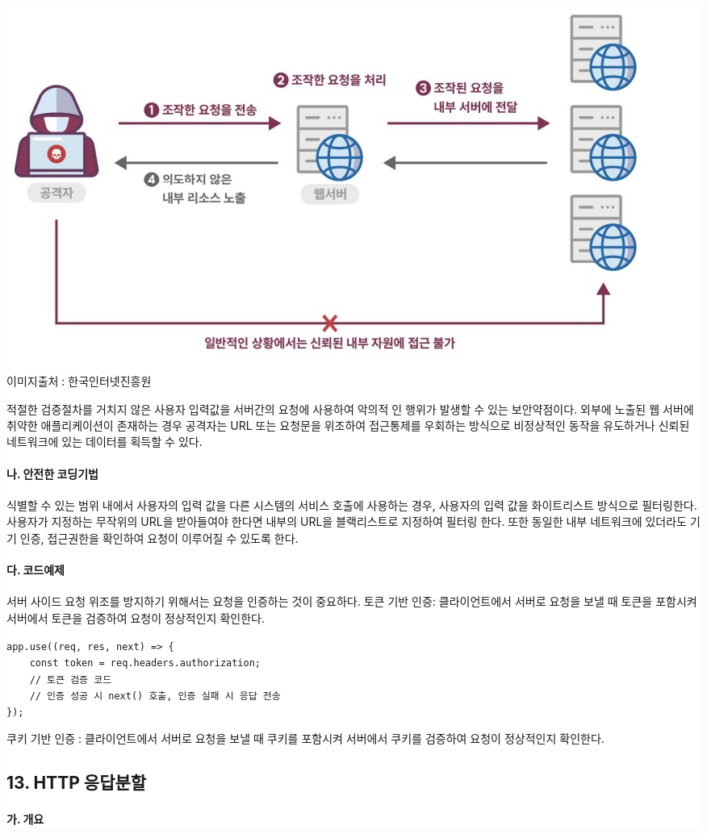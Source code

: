  <img src="./image12.jpg" alt=""/>  
  <figcaption>이미지출처 : 한국인터넷진흥원 </figcaption>
</figure>


적절한 검증절차를 거치지 않은 사용자 입력값을 서버간의 요청에 사용하여 악의적 인 행위가 발생할 수 있는 보안약점이다.
외부에 노출된 웹 서버에 취약한 애플리케이션이 존재하는 경우 공격자는 URL 또는 요청문을 위조하여 접근통제를 우회하는 방식으로 비정상적인 동작을 유도하거나 신뢰된 네트워크에 있는 데이터를 획득할 수 있다.
#### 나. 안전한 코딩기법
식별할 수 있는 범위 내에서 사용자의 입력 값을 다른 시스템의 서비스 호출에 사용하는 경우, 사용자의 입력 값을 화이트리스트 방식으로 필터링한다.
사용자가 지정하는 무작위의 URL을 받아들여야 한다면 내부의 URL을 블랙리스트로 지정하여 필터링 한다. 또한 동일한 내부 네트워크에 있더라도 기기 인증, 접근권한을 확인하여 요청이 이루어질 수 있도록 한다.
#### 다. 코드예제
서버 사이드 요청 위조를 방지하기 위해서는 요청을 인증하는 것이 중요하다.
토큰 기반 인증: 클라이언트에서 서버로 요청을 보낼 때 토큰을 포함시켜 서버에서 토큰을 검증하여 요청이 정상적인지 확인한다.

    app.use((req, res, next) => {
        const token = req.headers.authorization;
        // 토큰 검증 코드
        // 인증 성공 시 next() 호출, 인증 실패 시 응답 전송
    });

쿠키 기반 인증 : 클라이언트에서 서버로 요청을 보낼 때 쿠키를 포함시켜 서버에서 쿠키를 검증하여 요청이 정상적인지 확인한다.

## 13. HTTP 응답분할
#### 가. 개요

<figure>